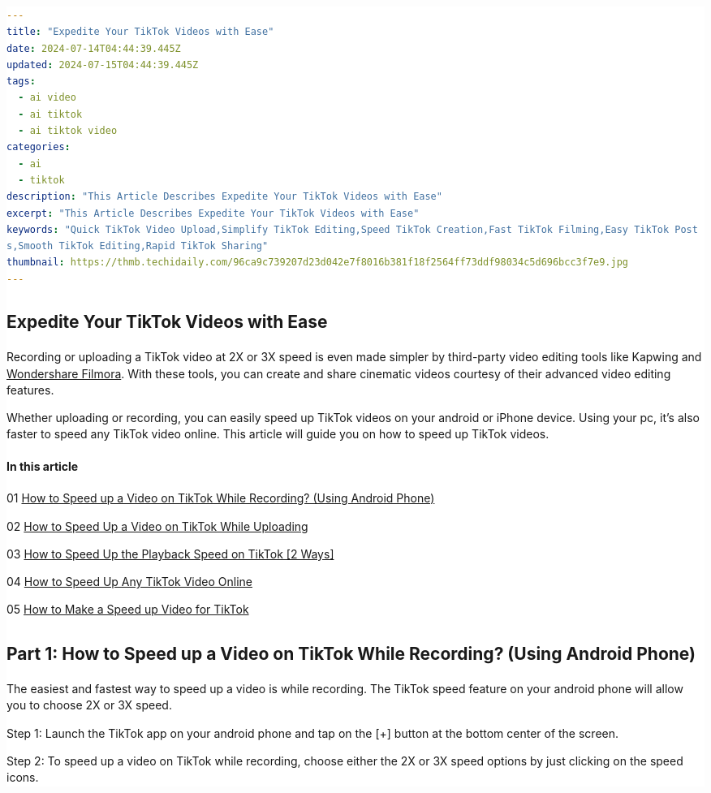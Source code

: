 ```yaml
---
title: "Expedite Your TikTok Videos with Ease"
date: 2024-07-14T04:44:39.445Z
updated: 2024-07-15T04:44:39.445Z
tags:
  - ai video
  - ai tiktok
  - ai tiktok video
categories:
  - ai
  - tiktok
description: "This Article Describes Expedite Your TikTok Videos with Ease"
excerpt: "This Article Describes Expedite Your TikTok Videos with Ease"
keywords: "Quick TikTok Video Upload,Simplify TikTok Editing,Speed TikTok Creation,Fast TikTok Filming,Easy TikTok Posts,Smooth TikTok Editing,Rapid TikTok Sharing"
thumbnail: https://thmb.techidaily.com/96ca9c739207d23d042e7f8016b381f18f2564ff73ddf98034c5d696bcc3f7e9.jpg
---
```


## Expedite Your TikTok Videos with Ease

Recording or uploading a TikTok video at 2X or 3X speed is even made simpler by third-party video editing tools like Kapwing and [Wondershare Filmora](https://tools.techidaily.com/wondershare/filmora/download/). With these tools, you can create and share cinematic videos courtesy of their advanced video editing features.

Whether uploading or recording, you can easily speed up TikTok videos on your android or iPhone device. Using your pc, it’s also faster to speed any TikTok video online. This article will guide you on how to speed up TikTok videos.

#### In this article

01 [How to Speed up a Video on TikTok While Recording? (Using Android Phone)](#part1)

02 [How to Speed Up a Video on TikTok While Uploading](#part2)

03 [How to Speed Up the Playback Speed on TikTok \[2 Ways\]](#part3)

04 [How to Speed Up Any TikTok Video Online](#part4)

05 [How to Make a Speed up Video for TikTok](#part5)

## Part 1: How to Speed up a Video on TikTok While Recording? (Using Android Phone)

The easiest and fastest way to speed up a video is while recording. The TikTok speed feature on your android phone will allow you to choose 2X or 3X speed.

Step 1: Launch the TikTok app on your android phone and tap on the \[+\] button at the bottom center of the screen.

Step 2: To speed up a video on TikTok while recording, choose either the 2X or 3X speed options by just clicking on the speed icons.

